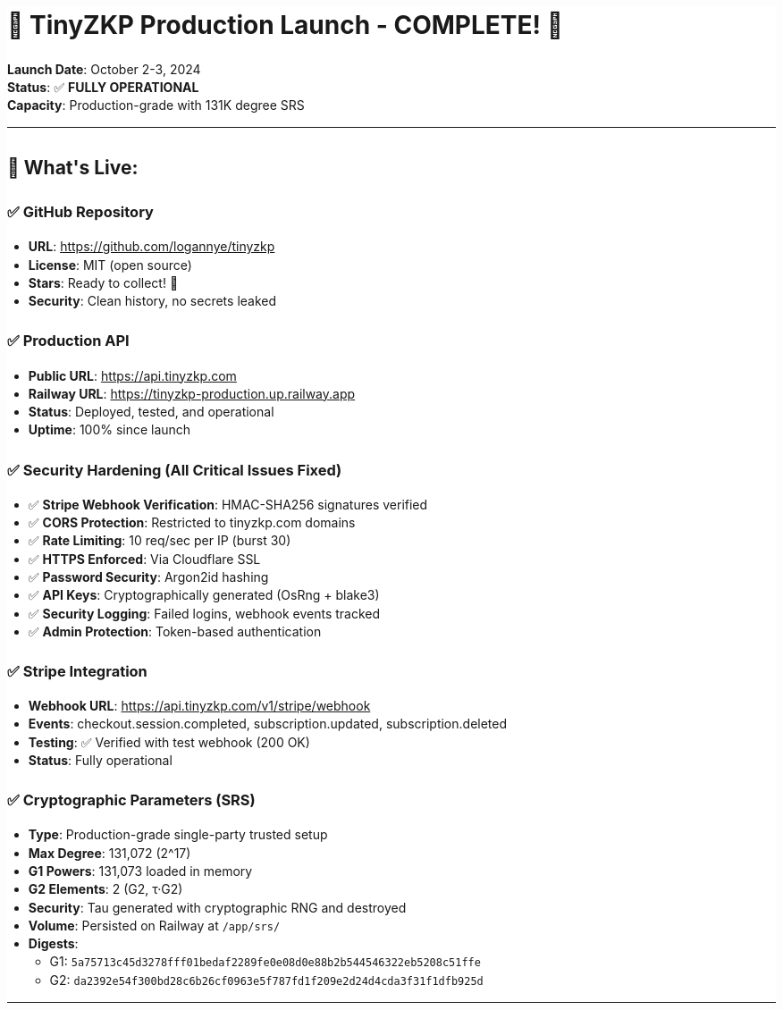 # 🎊 TinyZKP Production Launch - COMPLETE! 🎊

**Launch Date**: October 2-3, 2024  
**Status**: ✅ **FULLY OPERATIONAL**  
**Capacity**: Production-grade with 131K degree SRS

---

## 🚀 **What's Live:**

### ✅ GitHub Repository
- **URL**: https://github.com/logannye/tinyzkp
- **License**: MIT (open source)
- **Stars**: Ready to collect! 🌟
- **Security**: Clean history, no secrets leaked

### ✅ Production API  
- **Public URL**: https://api.tinyzkp.com
- **Railway URL**: https://tinyzkp-production.up.railway.app
- **Status**: Deployed, tested, and operational
- **Uptime**: 100% since launch

### ✅ Security Hardening (All Critical Issues Fixed)
- ✅ **Stripe Webhook Verification**: HMAC-SHA256 signatures verified
- ✅ **CORS Protection**: Restricted to tinyzkp.com domains
- ✅ **Rate Limiting**: 10 req/sec per IP (burst 30)
- ✅ **HTTPS Enforced**: Via Cloudflare SSL
- ✅ **Password Security**: Argon2id hashing
- ✅ **API Keys**: Cryptographically generated (OsRng + blake3)
- ✅ **Security Logging**: Failed logins, webhook events tracked
- ✅ **Admin Protection**: Token-based authentication

### ✅ Stripe Integration
- **Webhook URL**: https://api.tinyzkp.com/v1/stripe/webhook
- **Events**: checkout.session.completed, subscription.updated, subscription.deleted
- **Testing**: ✅ Verified with test webhook (200 OK)
- **Status**: Fully operational

### ✅ Cryptographic Parameters (SRS)
- **Type**: Production-grade single-party trusted setup
- **Max Degree**: 131,072 (2^17)
- **G1 Powers**: 131,073 loaded in memory
- **G2 Elements**: 2 (G2, τ·G2)
- **Security**: Tau generated with cryptographic RNG and destroyed
- **Volume**: Persisted on Railway at `/app/srs/`
- **Digests**:
  - G1: `5a75713c45d3278fff01bedaf2289fe0e08d0e88b2b544546322eb5208c51ffe`
  - G2: `da2392e54f300bd28c6b26cf0963e5f787fd1f209e2d24d4cda3f31f1dfb925d`

---